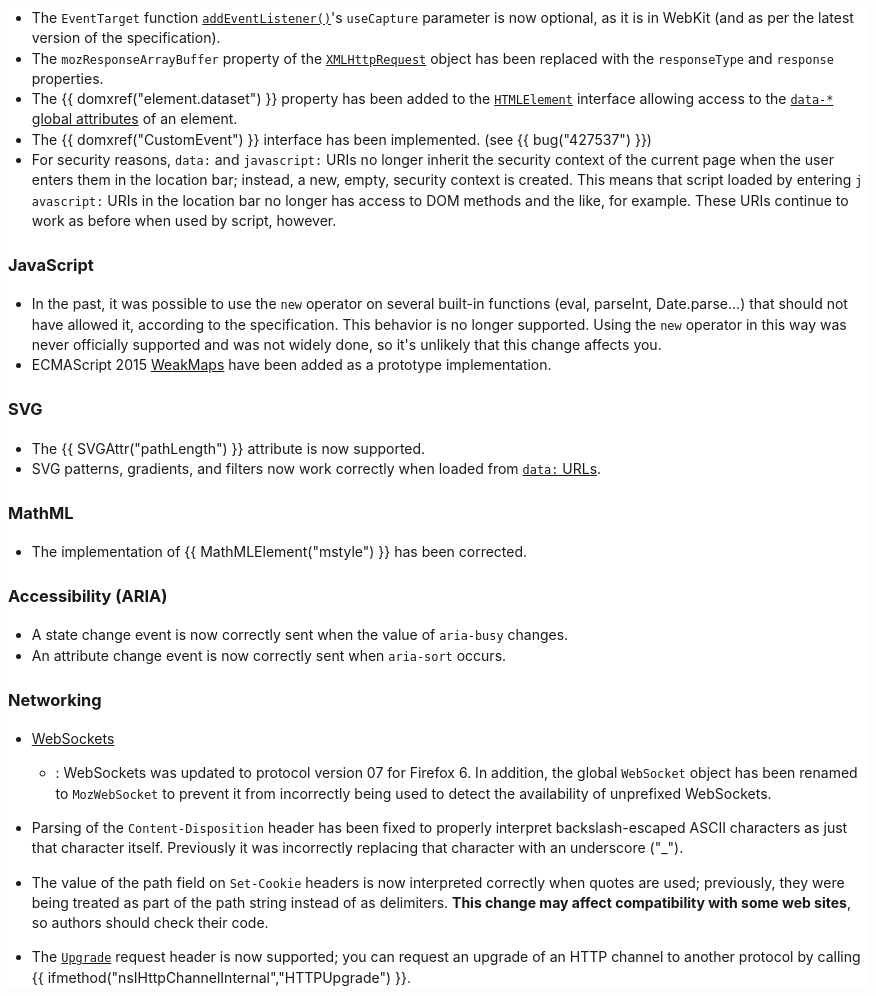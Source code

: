 - The `EventTarget` function [`addEventListener()`](/en-US/docs/XPCOM_Interface_Reference/nsIDOMEventTarget)'s `useCapture` parameter is now optional, as it is in WebKit (and as per the latest version of the specification).
- The `mozResponseArrayBuffer` property of the [`XMLHttpRequest`](/en-US/docs/Web/API/XMLHttpRequest) object has been replaced with the `responseType` and `response` properties.
- The {{ domxref("element.dataset") }} property has been added to the [`HTMLElement`](/en-US/docs/Web/API/HTMLElement) interface allowing access to the [`data-*` global attributes](/en-US/docs/Web/HTML/Global_attributes#attr-data-*) of an element.
- The {{ domxref("CustomEvent") }} interface has been implemented. (see {{ bug("427537") }})
- For security reasons, `data:` and `javascript:` URIs no longer inherit the security context of the current page when the user enters them in the location bar; instead, a new, empty, security context is created. This means that script loaded by entering `javascript:` URIs in the location bar no longer has access to DOM methods and the like, for example. These URIs continue to work as before when used by script, however.

### JavaScript

- In the past, it was possible to use the `new` operator on several built-in functions (eval, parseInt, Date.parse...) that should not have allowed it, according to the specification. This behavior is no longer supported. Using the `new` operator in this way was never officially supported and was not widely done, so it's unlikely that this change affects you.
- ECMAScript 2015 [WeakMaps](/en-US/docs/Web/JavaScript/Reference/Global_Objects/WeakMap) have been added as a prototype implementation.

### SVG

- The {{ SVGAttr("pathLength") }} attribute is now supported.
- SVG patterns, gradients, and filters now work correctly when loaded from [`data:` URLs](/en-US/docs/Web/HTTP/Basics_of_HTTP/Data_URIs).

### MathML

- The implementation of {{ MathMLElement("mstyle") }} has been corrected.

### Accessibility (ARIA)

- A state change event is now correctly sent when the value of `aria-busy` changes.
- An attribute change event is now correctly sent when `aria-sort` occurs.

### Networking

- [WebSockets](/en-US/docs/Web/API/WebSockets_API)
  - : WebSockets was updated to protocol version 07 for Firefox 6. In addition, the global `WebSocket` object has been renamed to `MozWebSocket` to prevent it from incorrectly being used to detect the availability of unprefixed WebSockets.



- Parsing of the `Content-Disposition` header has been fixed to properly interpret backslash-escaped ASCII characters as just that character itself. Previously it was incorrectly replacing that character with an underscore ("\_").
- The value of the path field on `Set-Cookie` headers is now interpreted correctly when quotes are used; previously, they were being treated as part of the path string instead of as delimiters. **This change may affect compatibility with some web sites**, so authors should check their code.
- The [`Upgrade`](https://www.w3.org/Protocols/rfc2616/rfc2616-sec14.html#sec14.42) request header is now supported; you can request an upgrade of an HTTP channel to another protocol by calling {{ ifmethod("nsIHttpChannelInternal","HTTPUpgrade") }}.
